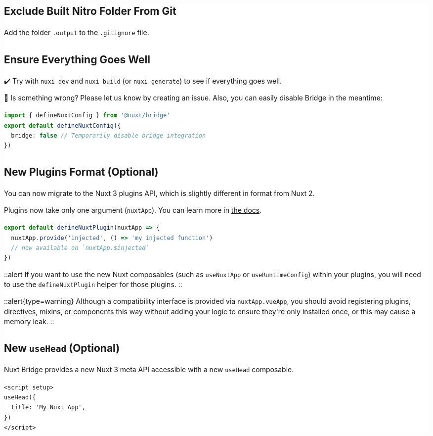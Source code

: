 ## Exclude Built Nitro Folder From Git

Add the folder `.output` to the `.gitignore` file.

## Ensure Everything Goes Well

✔️ Try with `nuxi dev` and `nuxi build` (or `nuxi generate`) to see if everything goes well.

🐛 Is something wrong? Please let us know by creating an issue. Also, you can easily disable Bridge in the meantime:

```ts [nuxt.config.js|ts]
import { defineNuxtConfig } from '@nuxt/bridge'
export default defineNuxtConfig({
  bridge: false // Temporarily disable bridge integration
})
```

## New Plugins Format (Optional)

You can now migrate to the Nuxt 3 plugins API, which is slightly different in format from Nuxt 2.

Plugins now take only one argument (`nuxtApp`). You can learn more in [the docs](/docs/guide/directory-structure/plugins).

```js
export default defineNuxtPlugin(nuxtApp => {
  nuxtApp.provide('injected', () => 'my injected function')
  // now available on `nuxtApp.$injected`
})
```

::alert
If you want to use the new Nuxt composables (such as `useNuxtApp` or `useRuntimeConfig`) within your plugins, you will need to use the `defineNuxtPlugin` helper for those plugins.
::

::alert{type=warning}
Although a compatibility interface is provided via `nuxtApp.vueApp`, you should avoid registering plugins, directives, mixins, or components this way without adding your logic to ensure they're only installed once, or this may cause a memory leak.
::

## New `useHead` (Optional)

Nuxt Bridge provides a new Nuxt 3 meta API accessible with a new `useHead` composable.

```vue
<script setup>
useHead({
  title: 'My Nuxt App',
})
</script>
```
